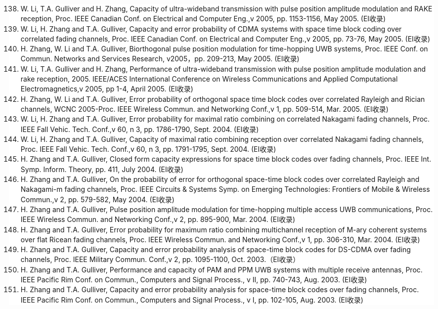 138.	W. Li, T.A. Gulliver and H. Zhang, Capacity of ultra-wideband transmission with pulse position amplitude modulation and RAKE reception, Proc. IEEE Canadian Conf. on Electrical and Computer Eng.,v 2005, pp. 1153-1156, May 2005. (EI收录)
139.	W. Li, H. Zhang and T.A. Gulliver, Capacity and error probability of CDMA systems with space time block coding over correlated fading channels, Proc. IEEE Canadian Conf. on Electrical and Computer Eng.,v 2005, pp. 73-76, May 2005. (EI收录)
140.	H. Zhang, W. Li and T.A. Gulliver, Biorthogonal pulse position modulation for time-hopping UWB systems, Proc. IEEE Conf. on Commun. Networks and Services Research, v2005，pp. 209-213, May 2005. (EI收录)
141.	W. Li, T.A. Gulliver and H. Zhang, Performance of ultra-wideband transmission with pulse position amplitude modulation and rake reception, 2005. IEEE/ACES International Conference on Wireless Communications and Applied Computational Electromagnetics,v 2005, pp 1-4, April 2005. (EI收录)
142.	H. Zhang, W. Li and T.A. Gulliver, Error probability of orthogonal space time block codes over correlated Rayleigh and Rician channels, WCNC 2005-Proc. IEEE Wireless Commun. and Networking Conf.,v 1, pp. 509-514, Mar. 2005. (EI收录)
143.	W. Li, H. Zhang and T.A. Gulliver, Error probability for maximal ratio combining on correlated Nakagami fading channels, Proc. IEEE Fall Vehic. Tech. Conf.,v 60, n 3, pp. 1786-1790, Sept. 2004. (EI收录)
144.	W. Li, H. Zhang and T.A. Gulliver, Capacity of maximal ratio combining reception over correlated Nakagami fading channels, Proc. IEEE Fall Vehic. Tech. Conf.,v 60, n 3, pp. 1791-1795, Sept. 2004. (EI收录)
145.	H. Zhang and T.A. Gulliver, Closed form capacity expressions for space time block codes over fading channels, Proc. IEEE Int. Symp. Inform. Theory, pp. 411, July 2004. (EI收录)
146.	H. Zhang and T.A. Gulliver, On the probability of error for orthogonal space-time block codes over correlated Rayleigh and Nakagami-m fading channels, Proc. IEEE Circuits & Systems Symp. on Emerging Technologies: Frontiers of Mobile & Wireless Commun.,v 2, pp. 579-582, May 2004. (EI收录)
147.	H. Zhang and T.A. Gulliver, Pulse position amplitude modulation for time-hopping multiple access UWB communications, Proc. IEEE Wireless Commun. and Networking Conf.,v 2, pp. 895-900, Mar. 2004. (EI收录)
148.	H. Zhang and T.A. Gulliver, Error probability for maximum ratio combining multichannel reception of M-ary coherent systems over flat Ricean fading channels, Proc. IEEE Wireless Commun. and Networking Conf.,v 1, pp. 306-310, Mar. 2004. (EI收录)
149.	H. Zhang and T.A. Gulliver, Capacity and error probability analysis of space-time block codes for DS-CDMA over fading channels, Proc. IEEE Military Commun. Conf.,v 2, pp. 1095-1100, Oct. 2003.（EI收录） 
150.	H. Zhang and T.A. Gulliver, Performance and capacity of PAM and PPM UWB systems with multiple receive antennas, Proc. IEEE Pacific Rim Conf. on Commun., Computers and Signal Process., v II, pp. 740-743, Aug. 2003. (EI收录)
151.	H. Zhang and T.A. Gulliver, Capacity and error probability analysis for space-time block codes over fading channels, Proc. IEEE Pacific Rim Conf. on Commun., Computers and Signal Process., v I, pp. 102-105, Aug. 2003. (EI收录)